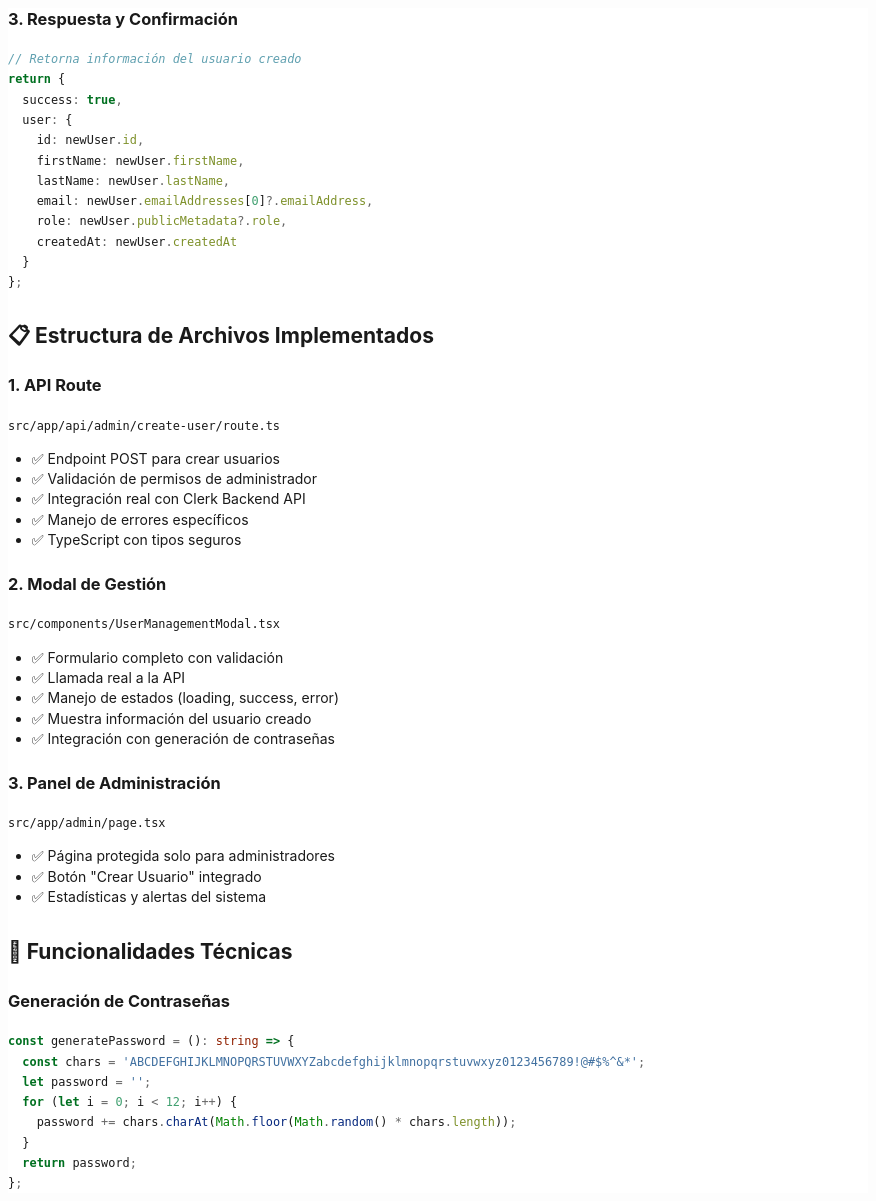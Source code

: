 ### 3. Respuesta y Confirmación
```typescript
// Retorna información del usuario creado
return {
  success: true,
  user: {
    id: newUser.id,
    firstName: newUser.firstName,
    lastName: newUser.lastName,
    email: newUser.emailAddresses[0]?.emailAddress,
    role: newUser.publicMetadata?.role,
    createdAt: newUser.createdAt
  }
};
```

## 📋 Estructura de Archivos Implementados

### 1. API Route
```
src/app/api/admin/create-user/route.ts
```
- ✅ Endpoint POST para crear usuarios
- ✅ Validación de permisos de administrador
- ✅ Integración real con Clerk Backend API
- ✅ Manejo de errores específicos
- ✅ TypeScript con tipos seguros

### 2. Modal de Gestión
```
src/components/UserManagementModal.tsx
```
- ✅ Formulario completo con validación
- ✅ Llamada real a la API
- ✅ Manejo de estados (loading, success, error)
- ✅ Muestra información del usuario creado
- ✅ Integración con generación de contraseñas

### 3. Panel de Administración
```
src/app/admin/page.tsx
```
- ✅ Página protegida solo para administradores
- ✅ Botón "Crear Usuario" integrado
- ✅ Estadísticas y alertas del sistema

## 🔧 Funcionalidades Técnicas

### Generación de Contraseñas
```typescript
const generatePassword = (): string => {
  const chars = 'ABCDEFGHIJKLMNOPQRSTUVWXYZabcdefghijklmnopqrstuvwxyz0123456789!@#$%^&*';
  let password = '';
  for (let i = 0; i < 12; i++) {
    password += chars.charAt(Math.floor(Math.random() * chars.length));
  }
  return password;
};
```
